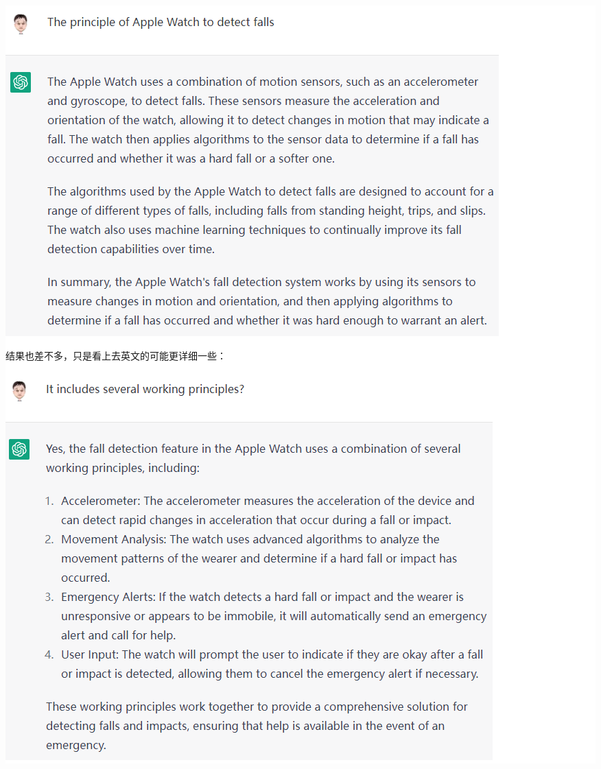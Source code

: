 ![](static/boxcnTrTgKrcTLvqaGFzKRG3eZc.png)

结果也差不多，只是看上去英文的可能更详细一些：

![](static/boxcnOUsPkKjs0ou4HTkjDwSNig.png)
